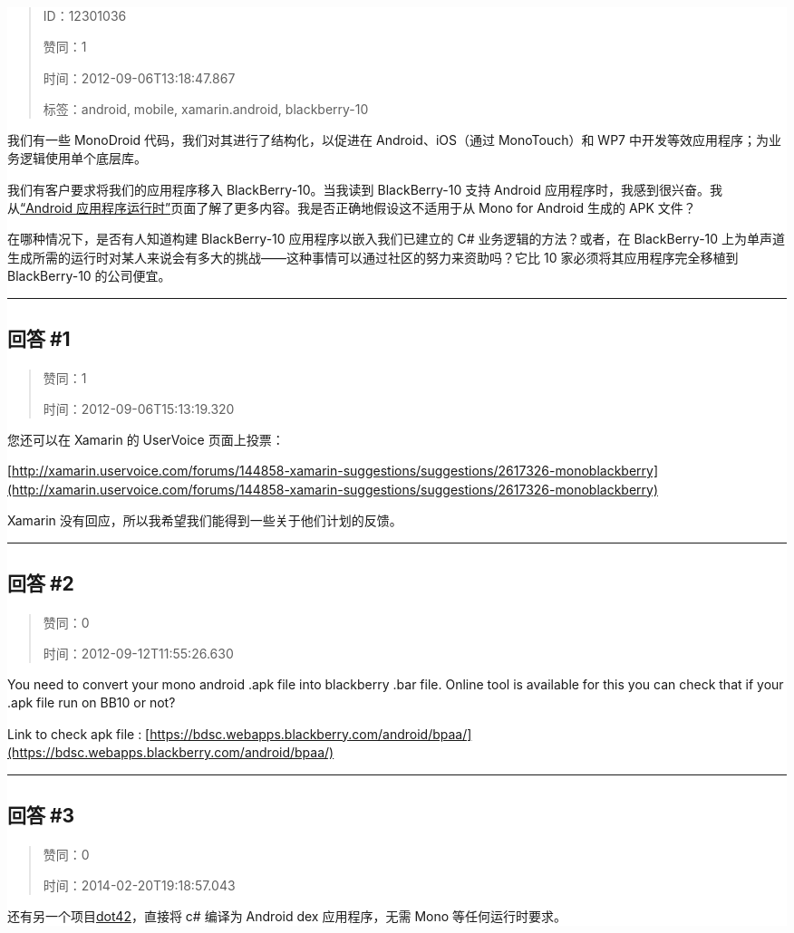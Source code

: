 > ID：12301036
> 
> 赞同：1
> 
> 时间：2012-09-06T13:18:47.867
> 
> 标签：android, mobile, xamarin.android, blackberry-10

我们有一些 MonoDroid 代码，我们对其进行了结构化，以促进在 Android、iOS（通过 MonoTouch）和 WP7 中开发等效应用程序；为业务逻辑使用单个底层库。

我们有客户要求将我们的应用程序移入 BlackBerry-10。当我读到 BlackBerry-10 支持 Android 应用程序时，我感到很兴奋。我从[“Android 应用程序运行时”](https://developer.blackberry.com/android/documentation/Mastertopic_1849583_11.html)页面了解了更多内容。我是否正确地假设这不适用于从 Mono for Android 生成的 APK 文件？

在哪种情况下，是否有人知道构建 BlackBerry-10 应用程序以嵌入我们已建立的 C# 业务逻辑的方法？或者，在 BlackBerry-10 上为单声道生成所需的运行时对某人来说会有多大的挑战——这种事情可以通过社区的努力来资助吗？它比 10 家必须将其应用程序完全移植到 BlackBerry-10 的公司便宜。

* * *

## 回答 #1

> 赞同：1
> 
> 时间：2012-09-06T15:13:19.320

您还可以在 Xamarin 的 UserVoice 页面上投票：

[http://xamarin.uservoice.com/forums/144858-xamarin-suggestions/suggestions/2617326-monoblackberry](http://xamarin.uservoice.com/forums/144858-xamarin-suggestions/suggestions/2617326-monoblackberry)

Xamarin 没有回应，所以我希望我们能得到一些关于他们计划的反馈。

* * *

## 回答 #2

> 赞同：0
> 
> 时间：2012-09-12T11:55:26.630

You need to convert your mono android .apk file into blackberry .bar file. Online tool is available for this you can check that if your .apk file run on BB10 or not?

Link to check apk file : [https://bdsc.webapps.blackberry.com/android/bpaa/](https://bdsc.webapps.blackberry.com/android/bpaa/)

* * *

## 回答 #3

> 赞同：0
> 
> 时间：2014-02-20T19:18:57.043

还有另一个项目[dot42](http://www.dot42.com)，直接将 c# 编译为 Android dex 应用程序，无需 Mono 等任何运行时要求。
